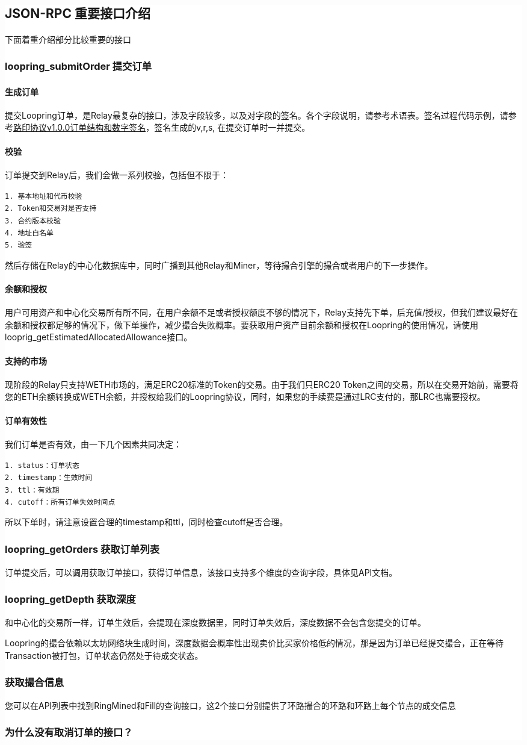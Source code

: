 
## JSON-RPC 重要接口介绍

下面着重介绍部分比较重要的接口

### loopring_submitOrder 提交订单

#### 生成订单
提交Loopring订单，是Relay最复杂的接口，涉及字段较多，以及对字段的签名。各个字段说明，请参考术语表。签名过程代码示例，请参考[路印协议v1.0.0订单结构和数字签名](https://github.com/Loopring/loopring.js/wiki/路印协议v1.0.0订单结构和数字签名)，签名生成的v,r,s, 在提交订单时一并提交。

#### 校验
订单提交到Relay后，我们会做一系列校验，包括但不限于：

    1. 基本地址和代币校验
    2. Token和交易对是否支持
    3. 合约版本校验
    4. 地址白名单
    5. 验签
 
然后存储在Relay的中心化数据库中，同时广播到其他Relay和Miner，等待撮合引擎的撮合或者用户的下一步操作。

#### 余额和授权
用户可用资产和中心化交易所有所不同，在用户余额不足或者授权额度不够的情况下，Relay支持先下单，后充值/授权，但我们建议最好在余额和授权都足够的情况下，做下单操作，减少撮合失败概率。要获取用户资产目前余额和授权在Loopring的使用情况，请使用looprig_getEstimatedAllocatedAllowance接口。

#### 支持的市场
现阶段的Relay只支持WETH市场的，满足ERC20标准的Token的交易。由于我们只ERC20 Token之间的交易，所以在交易开始前，需要将您的ETH余额转换成WETH余额，并授权给我们的Loopring协议，同时，如果您的手续费是通过LRC支付的，那LRC也需要授权。

#### 订单有效性

我们订单是否有效，由一下几个因素共同决定：
    
    1. status：订单状态
    2. timestamp：生效时间
    3. ttl：有效期
    4. cutoff：所有订单失效时间点

所以下单时，请注意设置合理的timestamp和ttl，同时检查cutoff是否合理。

### loopring_getOrders 获取订单列表
订单提交后，可以调用获取订单接口，获得订单信息，该接口支持多个维度的查询字段，具体见API文档。

### loopring_getDepth 获取深度

和中心化的交易所一样，订单生效后，会提现在深度数据里，同时订单失效后，深度数据不会包含您提交的订单。

Loopring的撮合依赖以太坊网络块生成时间，深度数据会概率性出现卖价比买家价格低的情况，那是因为订单已经提交撮合，正在等待Transaction被打包，订单状态仍然处于待成交状态。

### 获取撮合信息
您可以在API列表中找到RingMined和Fill的查询接口，这2个接口分别提供了环路撮合的环路和环路上每个节点的成交信息

### 为什么没有取消订单的接口？
